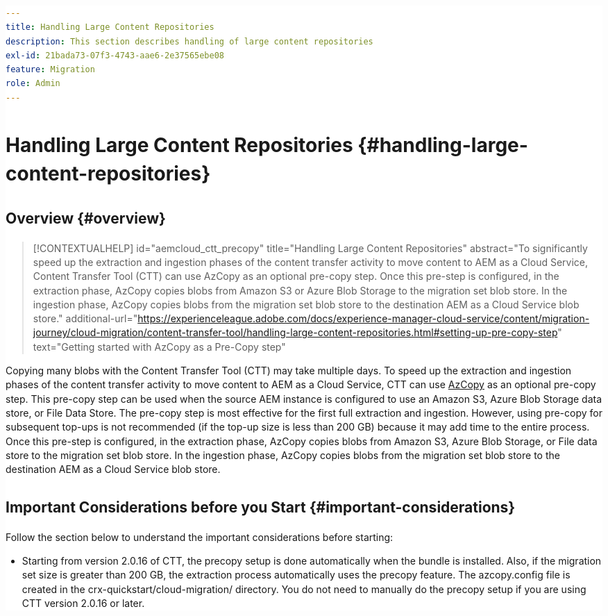 ```yaml
---
title: Handling Large Content Repositories
description: This section describes handling of large content repositories
exl-id: 21bada73-07f3-4743-aae6-2e37565ebe08
feature: Migration
role: Admin
---
```

# Handling Large Content Repositories {#handling-large-content-repositories}

## Overview {#overview}

>[!CONTEXTUALHELP]
>id="aemcloud_ctt_precopy"
>title="Handling Large Content Repositories"
>abstract="To significantly speed up the extraction and ingestion phases of the content transfer activity to move content to AEM as a Cloud Service, Content Transfer Tool (CTT) can use AzCopy as an optional pre-copy step. Once this pre-step is configured, in the extraction phase, AzCopy copies blobs from Amazon S3 or Azure Blob Storage to the migration set blob store. In the ingestion phase, AzCopy copies blobs from the migration set blob store to the destination AEM as a Cloud Service blob store."
>additional-url="https://experienceleague.adobe.com/docs/experience-manager-cloud-service/content/migration-journey/cloud-migration/content-transfer-tool/handling-large-content-repositories.html#setting-up-pre-copy-step" text="Getting started with AzCopy as a Pre-Copy step"

Copying many blobs with the Content Transfer Tool (CTT) may take multiple days. 
To speed up the extraction and ingestion phases of the content transfer activity to move content to AEM as a Cloud Service, CTT can use [AzCopy](https://learn.microsoft.com/en-us/azure/storage/common/storage-use-azcopy-v10) as an optional pre-copy step. This pre-copy step can be used when the source AEM instance is configured to use an Amazon S3, Azure Blob Storage data store, or File Data Store. The pre-copy step is most effective for the first full extraction and ingestion. However, using pre-copy for subsequent top-ups is not recommended (if the top-up size is less than 200 GB) because it may add time to the entire process. Once this pre-step is configured, in the extraction phase, AzCopy copies blobs from Amazon S3,  Azure Blob Storage, or File data store to the migration set blob store. In the ingestion phase, AzCopy copies blobs from the migration set blob store to the destination AEM as a Cloud Service blob store. 

## Important Considerations before you Start {#important-considerations}

Follow the section below to understand the important considerations before starting: 

* Starting from version 2.0.16 of CTT, the precopy setup is done automatically when the bundle is installed. Also, if the migration set size is greater than 200 GB, the extraction process automatically uses the precopy feature. The azcopy.config file is created in the crx-quickstart/cloud-migration/ directory. You do not need to manually do the precopy setup if you are using CTT version 2.0.16 or later.
